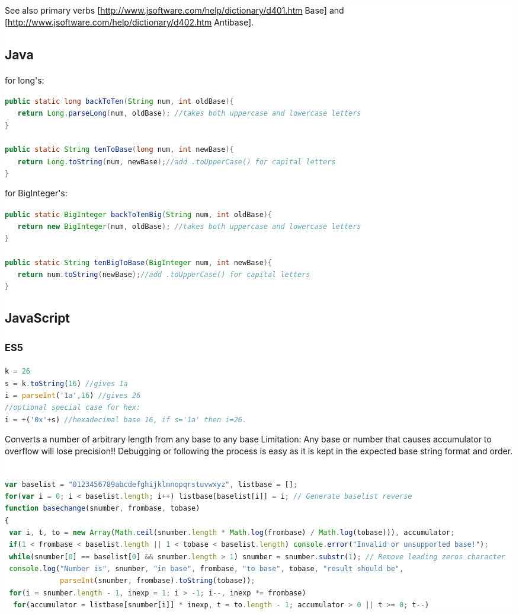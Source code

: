 See also primary verbs [http://www.jsoftware.com/help/dictionary/d401.htm Base] and [http://www.jsoftware.com/help/dictionary/d402.htm Antibase].


## Java

for long's:

```java
public static long backToTen(String num, int oldBase){
   return Long.parseLong(num, oldBase); //takes both uppercase and lowercase letters
}

public static String tenToBase(long num, int newBase){
   return Long.toString(num, newBase);//add .toUpperCase() for capital letters
}
```


for BigInteger's:

```java
public static BigInteger backToTenBig(String num, int oldBase){
   return new BigInteger(num, oldBase); //takes both uppercase and lowercase letters
}

public static String tenBigToBase(BigInteger num, int newBase){
   return num.toString(newBase);//add .toUpperCase() for capital letters
}
```



## JavaScript


### ES5


```javascript
k = 26
s = k.toString(16) //gives 1a
i = parseInt('1a',16) //gives 26
//optional special case for hex:
i = +('0x'+s) //hexadecimal base 16, if s='1a' then i=26.
```


Converts a number of arbitrary length from any base to any base
Limitation: Any base or number that causes accumulator to overflow will lose precision!!
Debugging or following the process is easy as it is kept in the expected base string format and order.

```javascript

var baselist = "0123456789abcdefghijklmnopqrstuvwxyz", listbase = [];
for(var i = 0; i < baselist.length; i++) listbase[baselist[i]] = i; // Generate baselist reverse
function basechange(snumber, frombase, tobase)
{
 var i, t, to = new Array(Math.ceil(snumber.length * Math.log(frombase) / Math.log(tobase))), accumulator;
 if(1 < frombase < baselist.length || 1 < tobase < baselist.length) console.error("Invalid or unsupported base!");
 while(snumber[0] == baselist[0] && snumber.length > 1) snumber = snumber.substr(1); // Remove leading zeros character
 console.log("Number is", snumber, "in base", frombase, "to base", tobase, "result should be",
             parseInt(snumber, frombase).toString(tobase));
 for(i = snumber.length - 1, inexp = 1; i > -1; i--, inexp *= frombase)
  for(accumulator = listbase[snumber[i]] * inexp, t = to.length - 1; accumulator > 0 || t >= 0; t--)
```